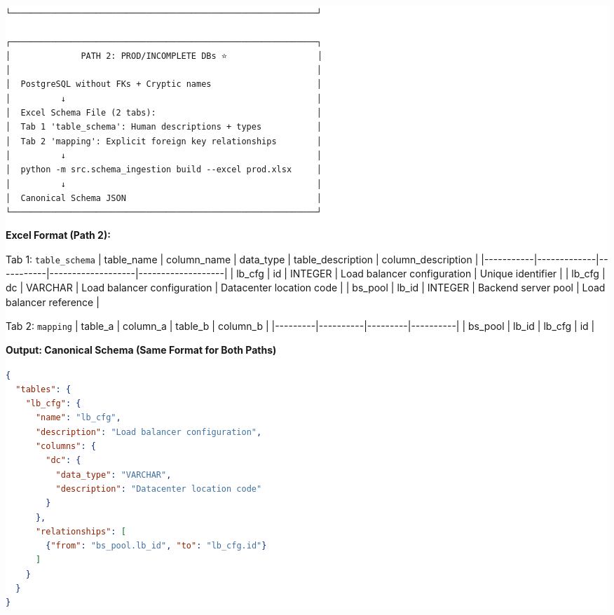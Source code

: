 ```
└─────────────────────────────────────────────────────────────┘

┌─────────────────────────────────────────────────────────────┐
│              PATH 2: PROD/INCOMPLETE DBs ⭐                  │
│                                                             │
│  PostgreSQL without FKs + Cryptic names                     │
│          ↓                                                  │
│  Excel Schema File (2 tabs):                                │
│  Tab 1 'table_schema': Human descriptions + types           │
│  Tab 2 'mapping': Explicit foreign key relationships        │
│          ↓                                                  │
│  python -m src.schema_ingestion build --excel prod.xlsx     │
│          ↓                                                  │
│  Canonical Schema JSON                                      │
└─────────────────────────────────────────────────────────────┘
```

**Excel Format (Path 2):**

Tab 1: `table_schema`
| table_name | column_name | data_type | table_description | column_description |
|-----------|-------------|-----------|-------------------|-------------------|
| lb_cfg | id | INTEGER | Load balancer configuration | Unique identifier |
| lb_cfg | dc | VARCHAR | Load balancer configuration | Datacenter location code |
| bs_pool | lb_id | INTEGER | Backend server pool | Load balancer reference |

Tab 2: `mapping`
| table_a | column_a | table_b | column_b |
|---------|----------|---------|----------|
| bs_pool | lb_id | lb_cfg | id |

**Output: Canonical Schema (Same Format for Both Paths)**
```json
{
  "tables": {
    "lb_cfg": {
      "name": "lb_cfg",
      "description": "Load balancer configuration",
      "columns": {
        "dc": {
          "data_type": "VARCHAR",
          "description": "Datacenter location code"
        }
      },
      "relationships": [
        {"from": "bs_pool.lb_id", "to": "lb_cfg.id"}
      ]
    }
  }
}
```

